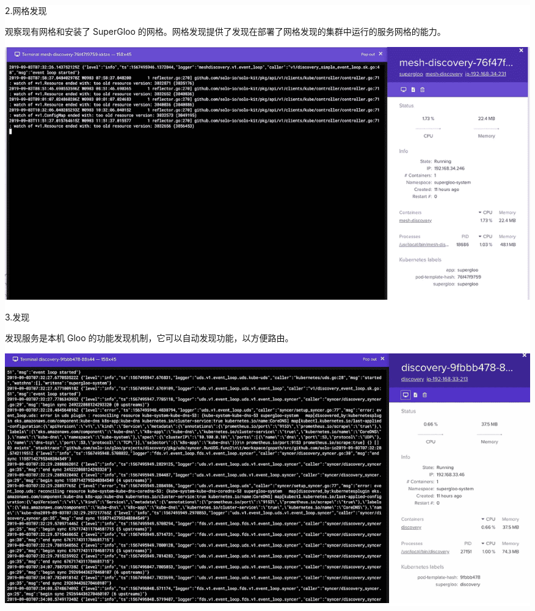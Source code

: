 2.网格发现

观察现有网格和安装了 SuperGloo 的网格。网格发现提供了发现在部署了网格发现的集群中运行的服务网格的能力。

![](img/663072be3768f632e12929733d356b70.png)

3.发现

发现服务是本机 Gloo 的功能发现机制，它可以自动发现功能，以方便路由。

![](img/789fb51e1224bb95635acf7939b63abf.png)
